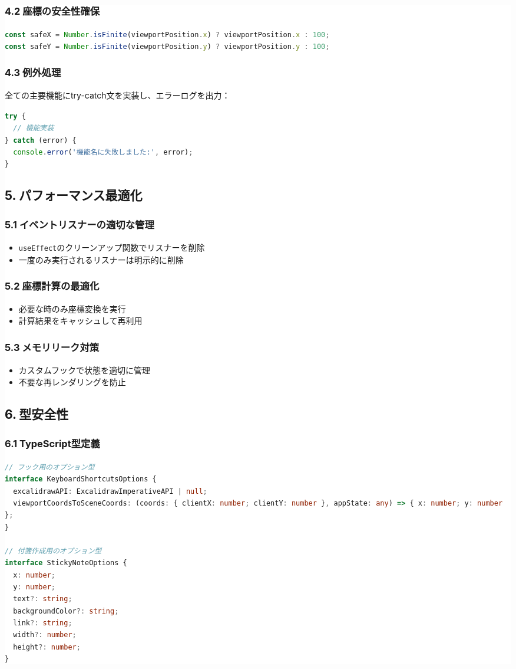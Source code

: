 ### 4.2 座標の安全性確保

```typescript
const safeX = Number.isFinite(viewportPosition.x) ? viewportPosition.x : 100;
const safeY = Number.isFinite(viewportPosition.y) ? viewportPosition.y : 100;
```

### 4.3 例外処理

全ての主要機能にtry-catch文を実装し、エラーログを出力：

```typescript
try {
  // 機能実装
} catch (error) {
  console.error('機能名に失敗しました:', error);
}
```

## 5. パフォーマンス最適化

### 5.1 イベントリスナーの適切な管理

- `useEffect`のクリーンアップ関数でリスナーを削除
- 一度のみ実行されるリスナーは明示的に削除

### 5.2 座標計算の最適化

- 必要な時のみ座標変換を実行
- 計算結果をキャッシュして再利用

### 5.3 メモリリーク対策

- カスタムフックで状態を適切に管理
- 不要な再レンダリングを防止

## 6. 型安全性

### 6.1 TypeScript型定義

```typescript
// フック用のオプション型
interface KeyboardShortcutsOptions {
  excalidrawAPI: ExcalidrawImperativeAPI | null;
  viewportCoordsToSceneCoords: (coords: { clientX: number; clientY: number }, appState: any) => { x: number; y: number };
}

// 付箋作成用のオプション型
interface StickyNoteOptions {
  x: number;
  y: number;
  text?: string;
  backgroundColor?: string;
  link?: string;
  width?: number;
  height?: number;
}
```
